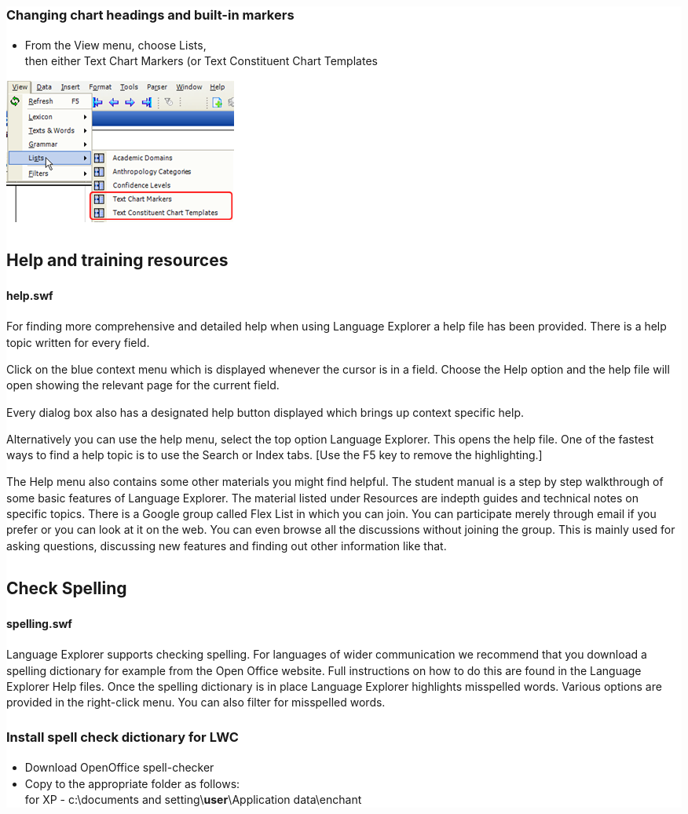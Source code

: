 ### Changing chart headings and built-in markers

-   From the View menu, choose Lists,   
    then either Text Chart Markers (or Text Constituent Chart Templates

![](media/1f2cc2b0031833f300d4476bb8258bbc.png)

## Help and training resources

#### help.swf

For finding more comprehensive and detailed help when using Language Explorer a help file has been provided. There is a help topic written for every field.

Click on the blue context menu which is displayed whenever the cursor is in a field. Choose the Help option and the help file will open showing the relevant page for the current field.

Every dialog box also has a designated help button displayed which brings up context specific help.

Alternatively you can use the help menu, select the top option Language Explorer. This opens the help file. One of the fastest ways to find a help topic is to use the Search or Index tabs. [Use the F5 key to remove the highlighting.]

The Help menu also contains some other materials you might find helpful. The student manual is a step by step walkthrough of some basic features of Language Explorer. The material listed under Resources are indepth guides and technical notes on specific topics. There is a Google group called Flex List in which you can join. You can participate merely through email if you prefer or you can look at it on the web. You can even browse all the discussions without joining the group. This is mainly used for asking questions, discussing new features and finding out other information like that.

## Check Spelling

#### spelling.swf

Language Explorer supports checking spelling. For languages of wider communication we recommend that you download a spelling dictionary for example from the Open Office website. Full instructions on how to do this are found in the Language Explorer Help files. Once the spelling dictionary is in place Language Explorer highlights misspelled words. Various options are provided in the right-click menu. You can also filter for misspelled words.

### Install spell check dictionary for LWC

-   Download OpenOffice spell-checker
-   Copy to the appropriate folder as follows:  
    for XP - c:\\documents and setting\\**user**\\Application data\\enchant

